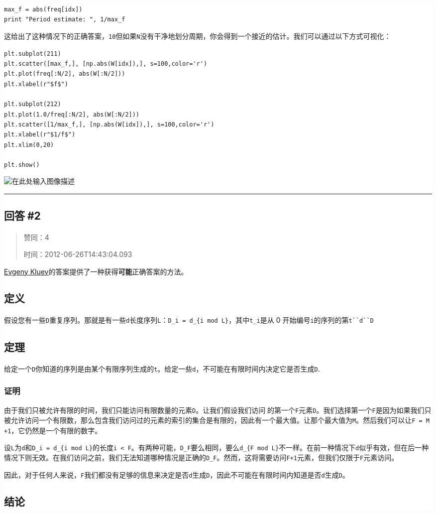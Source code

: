 ```
max_f = abs(freq[idx])
print "Period estimate: ", 1/max_f 
```

这给出了这种情况下的正确答案，`10`但如果`N`没有干净地划分周期，你会得到一个接近的估计。我们可以通过以下方式可视化：

```
plt.subplot(211)
plt.scatter([max_f,], [np.abs(W[idx]),], s=100,color='r')
plt.plot(freq[:N/2], abs(W[:N/2]))
plt.xlabel(r"$f$")

plt.subplot(212)
plt.plot(1.0/freq[:N/2], abs(W[:N/2]))
plt.scatter([1/max_f,], [np.abs(W[idx]),], s=100,color='r')
plt.xlabel(r"$1/f$")
plt.xlim(0,20)

plt.show() 
```

![在此处输入图像描述](../Images/45be1414dc24fd6ffd9d0c15a80eb6c1.png)

* * *

## 回答 #2

> 赞同：4
> 
> 时间：2012-06-26T14:43:04.093

[Evgeny Kluev](https://stackoverflow.com/a/11206061/246207)的答案提供了一种获得**可能**正确答案的方法。

## 定义

假设您有一些`D`重复序列。那就是有一些`d`长度序列`L`：`D_i = d_{i mod L}`，其中`t_i`是从 0 开始编号`i`的序列的第`t``d``D`

## 定理

给定一个`D`你知道的序列是由某个有限序列生成的`t`。给定一些`d`，不可能在有限时间内决定它是否生成`D`.

### 证明

由于我们只被允许有限的时间，我们只能访问有限数量的元素`D`。让我们假设我们访问 的第一个`F`元素`D`。我们选择第一个`F`是因为如果我们只被允许访问一个有限数，那么包含我们访问过的元素的索引的集合是有限的，因此有一个最大值。让那个最大值为`M`。然后我们可以让`F = M+1`，它仍然是一个有限的数字。

设`L`为`d`和`D_i = d_{i mod L}`的长度`i < F`。有两种可能，`D_F`要么相同，要么`d_{F mod L}`不一样。在前一种情况下`d`似乎有效，但在后一种情况下则无效。在我们访问之前，我们无法知道哪种情况是正确的`D_F`。然而，这将需要访问`F+1`元素，但我们仅限于`F`元素访问。

因此，对于任何人来说，`F`我们都没有足够的信息来决定是否`d`生成`D`，因此不可能在有限时间内知道是否`d`生成`D`。

## 结论
